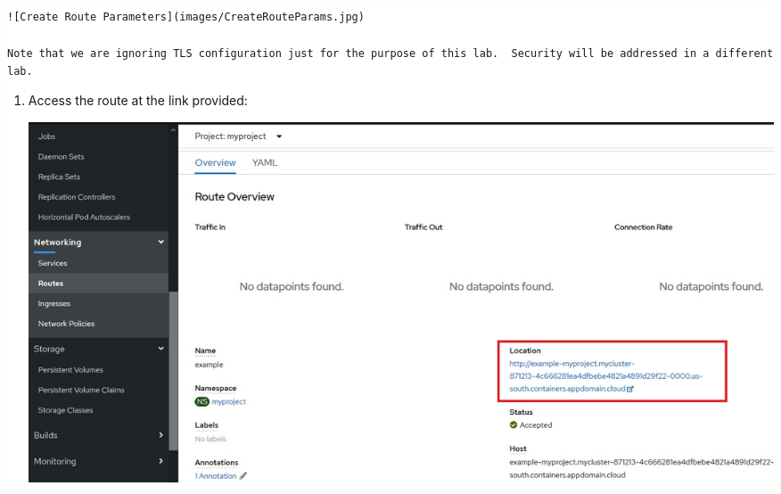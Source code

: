     ![Create Route Parameters](images/CreateRouteParams.jpg)

    Note that we are ignoring TLS configuration just for the purpose of this lab.  Security will be addressed in a different lab.

1. Access the route at the link provided:

    ![Create Route](images/CreateRouteAccessRoute.jpg)
